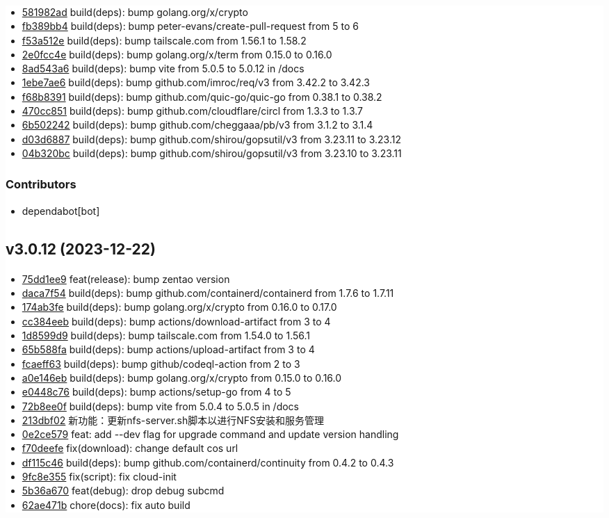  * [581982ad](https://github.com/easysoft/quickon_cli/commit/581982ad2339ab374c3bfbcd98113996ed0f3c8a) build(deps): bump golang.org/x/crypto
 * [fb389bb4](https://github.com/easysoft/quickon_cli/commit/fb389bb4a9a32238652a52f265f7f184ea60864f) build(deps): bump peter-evans/create-pull-request from 5 to 6
 * [f53a512e](https://github.com/easysoft/quickon_cli/commit/f53a512e53a6fe08cf626f65eff9a96c9f7c6828) build(deps): bump tailscale.com from 1.56.1 to 1.58.2
 * [2e0fcc4e](https://github.com/easysoft/quickon_cli/commit/2e0fcc4e313e65f1f8a54779b2b9a9d4f506decb) build(deps): bump golang.org/x/term from 0.15.0 to 0.16.0
 * [8ad543a6](https://github.com/easysoft/quickon_cli/commit/8ad543a65d30255d46f11d51885d5f062eb4fdb6) build(deps): bump vite from 5.0.5 to 5.0.12 in /docs
 * [1ebe7ae6](https://github.com/easysoft/quickon_cli/commit/1ebe7ae6d455b1eb19ec577bc907f6de1dbfb6b4) build(deps): bump github.com/imroc/req/v3 from 3.42.2 to 3.42.3
 * [f68b8391](https://github.com/easysoft/quickon_cli/commit/f68b8391ca7137bee621c47237a800361fc813c2) build(deps): bump github.com/quic-go/quic-go from 0.38.1 to 0.38.2
 * [470cc851](https://github.com/easysoft/quickon_cli/commit/470cc8513ee3282a013cfdb1fb8b9ed1f41eee70) build(deps): bump github.com/cloudflare/circl from 1.3.3 to 1.3.7
 * [6b502242](https://github.com/easysoft/quickon_cli/commit/6b502242c9cd43db3825071166991687d4772d5e) build(deps): bump github.com/cheggaaa/pb/v3 from 3.1.2 to 3.1.4
 * [d03d6887](https://github.com/easysoft/quickon_cli/commit/d03d6887d5a5e8bd8ed51dc045d7ade799586f61) build(deps): bump github.com/shirou/gopsutil/v3 from 3.23.11 to 3.23.12
 * [04b320bc](https://github.com/easysoft/quickon_cli/commit/04b320bc3a57060df7f795d27bffe111112b42c5) build(deps): bump github.com/shirou/gopsutil/v3 from 3.23.10 to 3.23.11

### Contributors

 * dependabot[bot]

## v3.0.12 (2023-12-22)

 * [75dd1ee9](https://github.com/easysoft/quickon_cli/commit/75dd1ee9f53d4b79b3a1e99b2521ba4e50287656) feat(release):  bump zentao version
 * [daca7f54](https://github.com/easysoft/quickon_cli/commit/daca7f5433b84bcf915a1c6497505c7f2f177621) build(deps): bump github.com/containerd/containerd from 1.7.6 to 1.7.11
 * [174ab3fe](https://github.com/easysoft/quickon_cli/commit/174ab3fe445177364a86b98ab43a7acd4776c959) build(deps): bump golang.org/x/crypto from 0.16.0 to 0.17.0
 * [cc384eeb](https://github.com/easysoft/quickon_cli/commit/cc384eeb4057977a356328565bb80db7025040df) build(deps): bump actions/download-artifact from 3 to 4
 * [1d8599d9](https://github.com/easysoft/quickon_cli/commit/1d8599d9744125fc96d0032a5961e9b5b0221caa) build(deps): bump tailscale.com from 1.54.0 to 1.56.1
 * [65b588fa](https://github.com/easysoft/quickon_cli/commit/65b588fa3ed561b017498d0938f66fc408134eac) build(deps): bump actions/upload-artifact from 3 to 4
 * [fcaeff63](https://github.com/easysoft/quickon_cli/commit/fcaeff6362bbb9f3b7b6a51687f97e131d0a1b40) build(deps): bump github/codeql-action from 2 to 3
 * [a0e146eb](https://github.com/easysoft/quickon_cli/commit/a0e146eb0f340b30ce859004e1ab808792b3a774) build(deps): bump golang.org/x/crypto from 0.15.0 to 0.16.0
 * [e0448c76](https://github.com/easysoft/quickon_cli/commit/e0448c76b8a030316629f0627e8b405342661c22) build(deps): bump actions/setup-go from 4 to 5
 * [72b8ee0f](https://github.com/easysoft/quickon_cli/commit/72b8ee0fb81c6b68692c273f1f13e83aef55d0fc) build(deps): bump vite from 5.0.4 to 5.0.5 in /docs
 * [213dbf02](https://github.com/easysoft/quickon_cli/commit/213dbf02e8f4f3acda038fa548e9bb678cb5c730) 新功能：更新nfs-server.sh脚本以进行NFS安装和服务管理
 * [0e2ce579](https://github.com/easysoft/quickon_cli/commit/0e2ce5798de167c403afede7e10c6d0ad578c4b2) feat: add --dev flag for upgrade command and update version handling
 * [f70deefe](https://github.com/easysoft/quickon_cli/commit/f70deefe2565b0f3912ad5fa6c189fd679b072bf) fix(download): change default cos url
 * [df115c46](https://github.com/easysoft/quickon_cli/commit/df115c468bfb04a4209295aa4dc62d7eea0dcf9e) build(deps): bump github.com/containerd/continuity from 0.4.2 to 0.4.3
 * [9fc8e355](https://github.com/easysoft/quickon_cli/commit/9fc8e3555a00e4bbe7f0882cf10ba28daac8988e) fix(script): fix cloud-init
 * [5b36a670](https://github.com/easysoft/quickon_cli/commit/5b36a6704775329e3ef7ab5a3009a6c495e49bb5) feat(debug): drop debug subcmd
 * [62ae471b](https://github.com/easysoft/quickon_cli/commit/62ae471b0feaf894e582a00a8b5dc16da677d406) chore(docs): fix auto build
